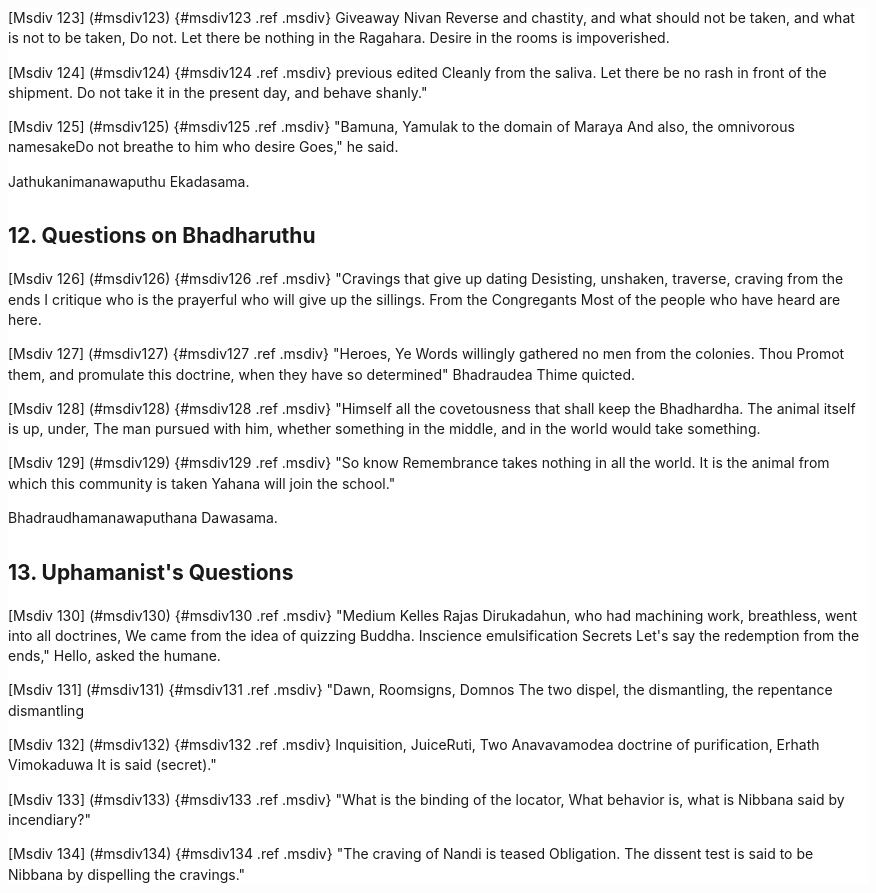 [Msdiv 123] (#msdiv123) {#msdiv123 .ref .msdiv} Giveaway Nivan
Reverse and chastity, and what should not be taken, and what is not to be taken,
Do not. Let there be nothing in the Ragahara. Desire in the rooms is impoverished.

[Msdiv 124] (#msdiv124) {#msdiv124 .ref .msdiv} previous edited
Cleanly from the saliva. Let there be no rash in front of the shipment.
Do not take it in the present day, and behave shanly."

[Msdiv 125] (#msdiv125) {#msdiv125 .ref .msdiv} "Bamuna, Yamulak to the domain of Maraya
And also, the omnivorous namesakeDo not breathe to him who desire
Goes," he said.

Jathukanimanawaputhu Ekadasama.

## 12. Questions on Bhadharuthu

[Msdiv 126] (#msdiv126) {#msdiv126 .ref .msdiv} "Cravings that give up dating
Desisting, unshaken, traverse, craving from the ends
I critique who is the prayerful who will give up the sillings. From the Congregants
Most of the people who have heard are here.

[Msdiv 127] (#msdiv127) {#msdiv127 .ref .msdiv} "Heroes, Ye
Words willingly gathered no men from the colonies. Thou
Promot them, and promulate this doctrine, when they have so determined"
Bhadraudea Thime quicted.

[Msdiv 128] (#msdiv128) {#msdiv128 .ref .msdiv}
"Himself all the covetousness that shall keep the Bhadhardha. The animal itself is up, under,
The man pursued with him, whether something in the middle, and in the world would take something.

[Msdiv 129] (#msdiv129) {#msdiv129 .ref .msdiv} "So know
Remembrance takes nothing in all the world. It is the animal from which this community is taken
Yahana will join the school."

Bhadraudhamanawaputhana Dawasama.

## 13. Uphamanist's Questions

[Msdiv 130] (#msdiv130) {#msdiv130 .ref .msdiv} "Medium Kelles Rajas
Dirukadahun, who had machining work, breathless, went into all doctrines,
We came from the idea of quizzing Buddha. Inscience emulsification Secrets
Let's say the redemption from the ends," Hello, asked the humane.

[Msdiv 131] (#msdiv131) {#msdiv131 .ref .msdiv} "Dawn, Roomsigns, Domnos
The two dispel, the dismantling, the repentance dismantling

[Msdiv 132] (#msdiv132) {#msdiv132 .ref .msdiv} Inquisition, JuiceRuti, Two
Anavavamodea doctrine of purification, Erhath Vimokaduwa
It is said (secret)."

[Msdiv 133] (#msdiv133) {#msdiv133 .ref .msdiv} "What is the binding of the locator,
What behavior is, what is Nibbana said by incendiary?"

[Msdiv 134] (#msdiv134) {#msdiv134 .ref .msdiv} "The craving of Nandi is teased
Obligation. The dissent test is said to be Nibbana by dispelling the cravings."
